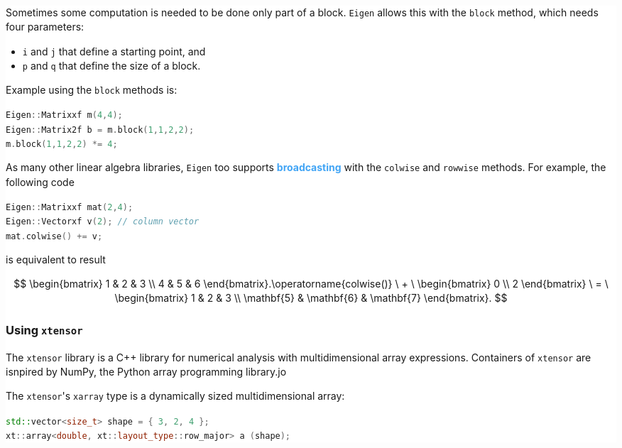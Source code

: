 Sometimes some computation is needed to be done only part of a
block. `Eigen` allows this with the `block` method, which needs
four parameters:

- `i` and `j` that define a starting point, and
- `p` and `q` that define the size of a block.

Example using the `block` methods is:

```c++
Eigen::Matrixxf m(4,4);
Eigen::Matrix2f b = m.block(1,1,2,2);
m.block(1,1,2,2) *= 4;
```

As many other linear algebra libraries, `Eigen` too supports <span
style = "color:#42a5f5"><b>broadcasting</b></span> with the
`colwise` and `rowwise` methods. For example, the following code

```c++
Eigen::Matrixxf mat(2,4);
Eigen::Vectorxf v(2); // column vector
mat.colwise() += v;
```

is equivalent to result

$$
    \begin{bmatrix}
        1 & 2 & 3 \\
        4 & 5 & 6
    \end{bmatrix}.\operatorname{colwise()}
    \ + \ 
    \begin{bmatrix}
        0 \\ 2
    \end{bmatrix}
    \ = \ 
    \begin{bmatrix}
        1 & 2 & 3 \\
        \mathbf{5} & \mathbf{6} & \mathbf{7}
    \end{bmatrix}.
$$

### Using `xtensor`

The `xtensor` library is a C++ library for numerical analysis with
multidimensional array expressions. Containers of `xtensor` are
isnpired by NumPy, the Python array programming library.jo

The `xtensor`'s `xarray` type is a dynamically sized
multidimensional array:

```c++
std::vector<size_t> shape = { 3, 2, 4 };
xt::array<double, xt::layout_type::row_major> a (shape);
```
